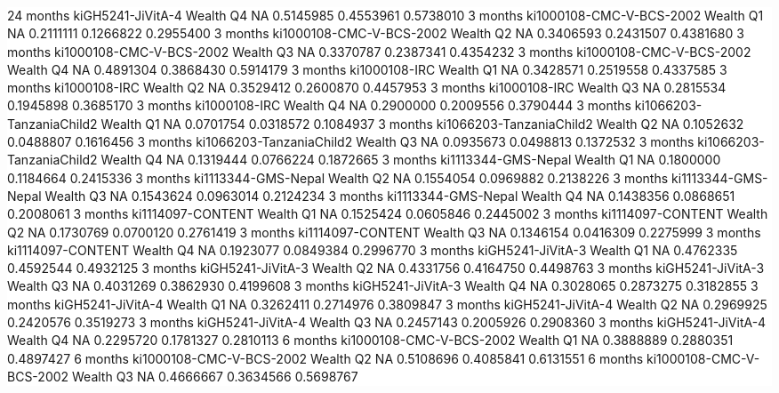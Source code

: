 24 months   kiGH5241-JiVitA-4          Wealth Q4            NA                0.5145985   0.4553961   0.5738010
3 months    ki1000108-CMC-V-BCS-2002   Wealth Q1            NA                0.2111111   0.1266822   0.2955400
3 months    ki1000108-CMC-V-BCS-2002   Wealth Q2            NA                0.3406593   0.2431507   0.4381680
3 months    ki1000108-CMC-V-BCS-2002   Wealth Q3            NA                0.3370787   0.2387341   0.4354232
3 months    ki1000108-CMC-V-BCS-2002   Wealth Q4            NA                0.4891304   0.3868430   0.5914179
3 months    ki1000108-IRC              Wealth Q1            NA                0.3428571   0.2519558   0.4337585
3 months    ki1000108-IRC              Wealth Q2            NA                0.3529412   0.2600870   0.4457953
3 months    ki1000108-IRC              Wealth Q3            NA                0.2815534   0.1945898   0.3685170
3 months    ki1000108-IRC              Wealth Q4            NA                0.2900000   0.2009556   0.3790444
3 months    ki1066203-TanzaniaChild2   Wealth Q1            NA                0.0701754   0.0318572   0.1084937
3 months    ki1066203-TanzaniaChild2   Wealth Q2            NA                0.1052632   0.0488807   0.1616456
3 months    ki1066203-TanzaniaChild2   Wealth Q3            NA                0.0935673   0.0498813   0.1372532
3 months    ki1066203-TanzaniaChild2   Wealth Q4            NA                0.1319444   0.0766224   0.1872665
3 months    ki1113344-GMS-Nepal        Wealth Q1            NA                0.1800000   0.1184664   0.2415336
3 months    ki1113344-GMS-Nepal        Wealth Q2            NA                0.1554054   0.0969882   0.2138226
3 months    ki1113344-GMS-Nepal        Wealth Q3            NA                0.1543624   0.0963014   0.2124234
3 months    ki1113344-GMS-Nepal        Wealth Q4            NA                0.1438356   0.0868651   0.2008061
3 months    ki1114097-CONTENT          Wealth Q1            NA                0.1525424   0.0605846   0.2445002
3 months    ki1114097-CONTENT          Wealth Q2            NA                0.1730769   0.0700120   0.2761419
3 months    ki1114097-CONTENT          Wealth Q3            NA                0.1346154   0.0416309   0.2275999
3 months    ki1114097-CONTENT          Wealth Q4            NA                0.1923077   0.0849384   0.2996770
3 months    kiGH5241-JiVitA-3          Wealth Q1            NA                0.4762335   0.4592544   0.4932125
3 months    kiGH5241-JiVitA-3          Wealth Q2            NA                0.4331756   0.4164750   0.4498763
3 months    kiGH5241-JiVitA-3          Wealth Q3            NA                0.4031269   0.3862930   0.4199608
3 months    kiGH5241-JiVitA-3          Wealth Q4            NA                0.3028065   0.2873275   0.3182855
3 months    kiGH5241-JiVitA-4          Wealth Q1            NA                0.3262411   0.2714976   0.3809847
3 months    kiGH5241-JiVitA-4          Wealth Q2            NA                0.2969925   0.2420576   0.3519273
3 months    kiGH5241-JiVitA-4          Wealth Q3            NA                0.2457143   0.2005926   0.2908360
3 months    kiGH5241-JiVitA-4          Wealth Q4            NA                0.2295720   0.1781327   0.2810113
6 months    ki1000108-CMC-V-BCS-2002   Wealth Q1            NA                0.3888889   0.2880351   0.4897427
6 months    ki1000108-CMC-V-BCS-2002   Wealth Q2            NA                0.5108696   0.4085841   0.6131551
6 months    ki1000108-CMC-V-BCS-2002   Wealth Q3            NA                0.4666667   0.3634566   0.5698767